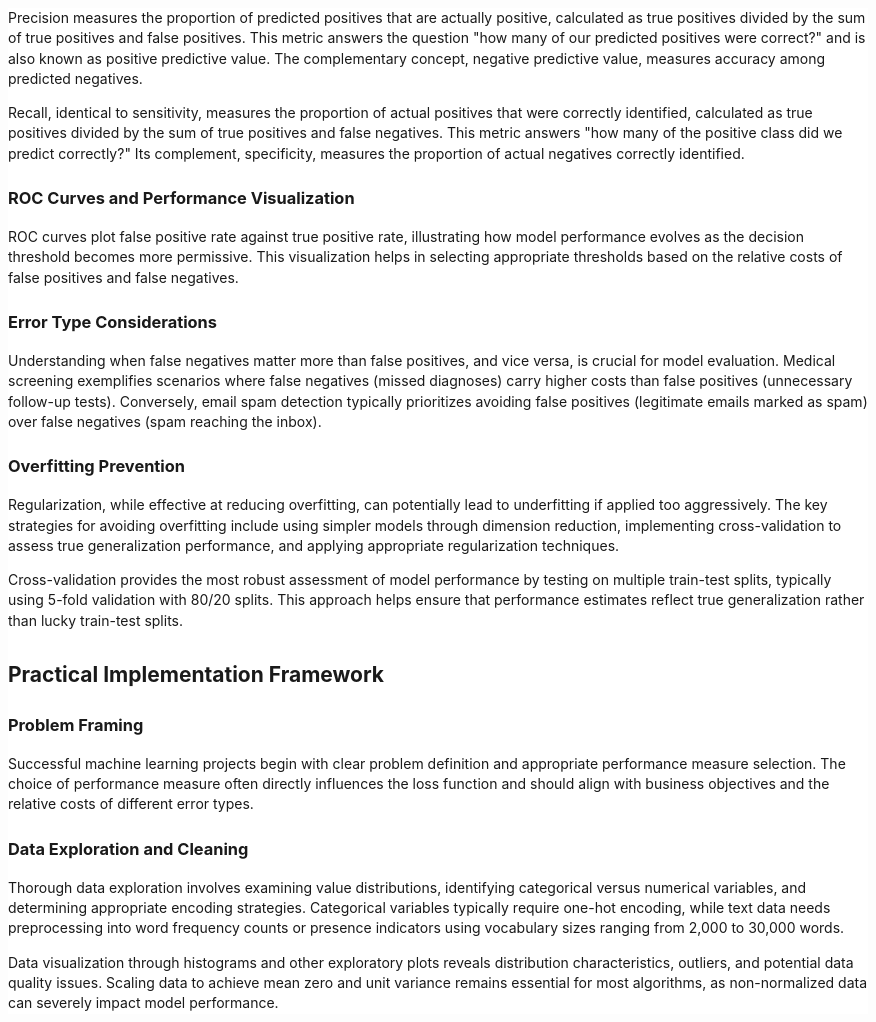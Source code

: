 Precision measures the proportion of predicted positives that are actually positive, calculated as true positives divided by the sum of true positives and false positives. This metric answers the question "how many of our predicted positives were correct?" and is also known as positive predictive value. The complementary concept, negative predictive value, measures accuracy among predicted negatives.

Recall, identical to sensitivity, measures the proportion of actual positives that were correctly identified, calculated as true positives divided by the sum of true positives and false negatives. This metric answers "how many of the positive class did we predict correctly?" Its complement, specificity, measures the proportion of actual negatives correctly identified.

### ROC Curves and Performance Visualization

ROC curves plot false positive rate against true positive rate, illustrating how model performance evolves as the decision threshold becomes more permissive. This visualization helps in selecting appropriate thresholds based on the relative costs of false positives and false negatives.

### Error Type Considerations

Understanding when false negatives matter more than false positives, and vice versa, is crucial for model evaluation. Medical screening exemplifies scenarios where false negatives (missed diagnoses) carry higher costs than false positives (unnecessary follow-up tests). Conversely, email spam detection typically prioritizes avoiding false positives (legitimate emails marked as spam) over false negatives (spam reaching the inbox).

### Overfitting Prevention

Regularization, while effective at reducing overfitting, can potentially lead to underfitting if applied too aggressively. The key strategies for avoiding overfitting include using simpler models through dimension reduction, implementing cross-validation to assess true generalization performance, and applying appropriate regularization techniques.

Cross-validation provides the most robust assessment of model performance by testing on multiple train-test splits, typically using 5-fold validation with 80/20 splits. This approach helps ensure that performance estimates reflect true generalization rather than lucky train-test splits.

## Practical Implementation Framework

### Problem Framing

Successful machine learning projects begin with clear problem definition and appropriate performance measure selection. The choice of performance measure often directly influences the loss function and should align with business objectives and the relative costs of different error types.

### Data Exploration and Cleaning

Thorough data exploration involves examining value distributions, identifying categorical versus numerical variables, and determining appropriate encoding strategies. Categorical variables typically require one-hot encoding, while text data needs preprocessing into word frequency counts or presence indicators using vocabulary sizes ranging from 2,000 to 30,000 words.

Data visualization through histograms and other exploratory plots reveals distribution characteristics, outliers, and potential data quality issues. Scaling data to achieve mean zero and unit variance remains essential for most algorithms, as non-normalized data can severely impact model performance.
